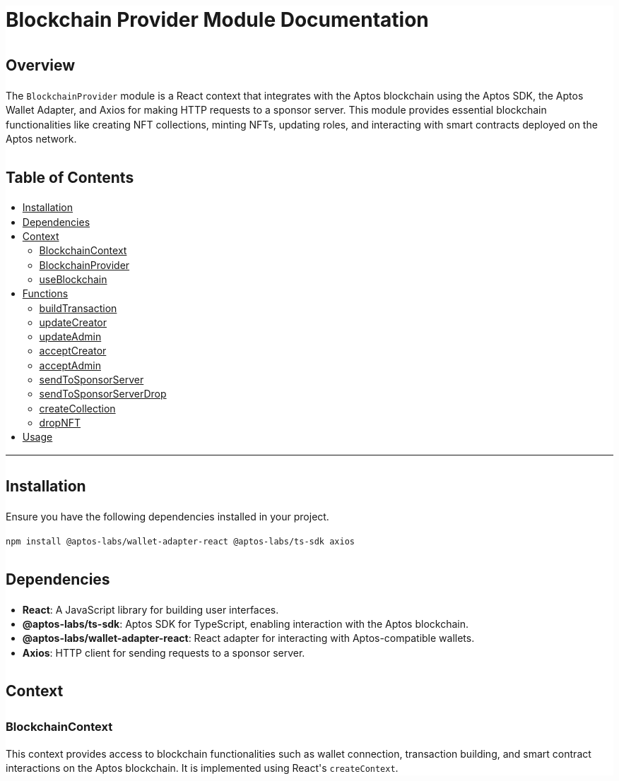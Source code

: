 # Blockchain Provider Module Documentation

## Overview
The `BlockchainProvider` module is a React context that integrates with the Aptos blockchain using the Aptos SDK, the Aptos Wallet Adapter, and Axios for making HTTP requests to a sponsor server. This module provides essential blockchain functionalities like creating NFT collections, minting NFTs, updating roles, and interacting with smart contracts deployed on the Aptos network.

## Table of Contents
- [Installation](#installation)
- [Dependencies](#dependencies)
- [Context](#context)
  - [BlockchainContext](#blockchaincontext)
  - [BlockchainProvider](#blockchainprovider)
  - [useBlockchain](#useblockchain)
- [Functions](#functions)
  - [buildTransaction](#buildtransaction)
  - [updateCreator](#updatecreator)
  - [updateAdmin](#updateadmin)
  - [acceptCreator](#acceptcreator)
  - [acceptAdmin](#acceptadmin)
  - [sendToSponsorServer](#sendtosponsorserver)
  - [sendToSponsorServerDrop](#sendtosponsorserverdrop)
  - [createCollection](#createcollection)
  - [dropNFT](#dropnft)
- [Usage](#usage)

---

## Installation
Ensure you have the following dependencies installed in your project.

```bash
npm install @aptos-labs/wallet-adapter-react @aptos-labs/ts-sdk axios
```

## Dependencies
- **React**: A JavaScript library for building user interfaces.
- **@aptos-labs/ts-sdk**: Aptos SDK for TypeScript, enabling interaction with the Aptos blockchain.
- **@aptos-labs/wallet-adapter-react**: React adapter for interacting with Aptos-compatible wallets.
- **Axios**: HTTP client for sending requests to a sponsor server.

## Context

### BlockchainContext
This context provides access to blockchain functionalities such as wallet connection, transaction building, and smart contract interactions on the Aptos blockchain. It is implemented using React's `createContext`.
